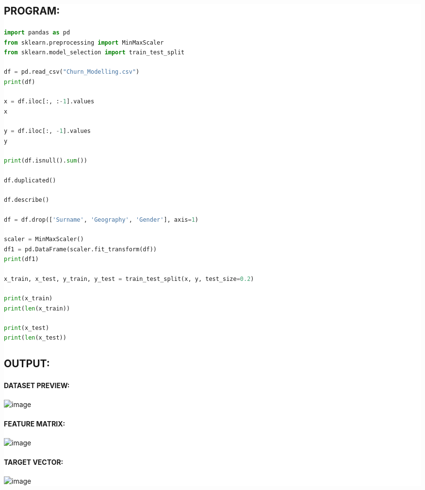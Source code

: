 ##  PROGRAM:

```python
import pandas as pd                  
from sklearn.preprocessing import MinMaxScaler 
from sklearn.model_selection import train_test_split

df = pd.read_csv("Churn_Modelling.csv")
print(df)

x = df.iloc[:, :-1].values
x

y = df.iloc[:, -1].values
y

print(df.isnull().sum())

df.duplicated()

df.describe()

df = df.drop(['Surname', 'Geography', 'Gender'], axis=1)

scaler = MinMaxScaler()
df1 = pd.DataFrame(scaler.fit_transform(df))
print(df1)

x_train, x_test, y_train, y_test = train_test_split(x, y, test_size=0.2)

print(x_train)
print(len(x_train))

print(x_test)
print(len(x_test))

```

## OUTPUT:
#### DATASET PREVIEW:

<img width="550" height="660" alt="image" src="https://github.com/user-attachments/assets/89563b20-ef19-4691-ae9b-b7f94d589e0a" />

#### FEATURE MATRIX:

<img width="551" height="140" alt="image" src="https://github.com/user-attachments/assets/9128f493-4c08-4e4a-8b1f-db7b4495836a" />

#### TARGET VECTOR:

<img width="340" height="42" alt="image" src="https://github.com/user-attachments/assets/89b94a3c-7520-4eec-aa26-ca05ad620bb7" />
